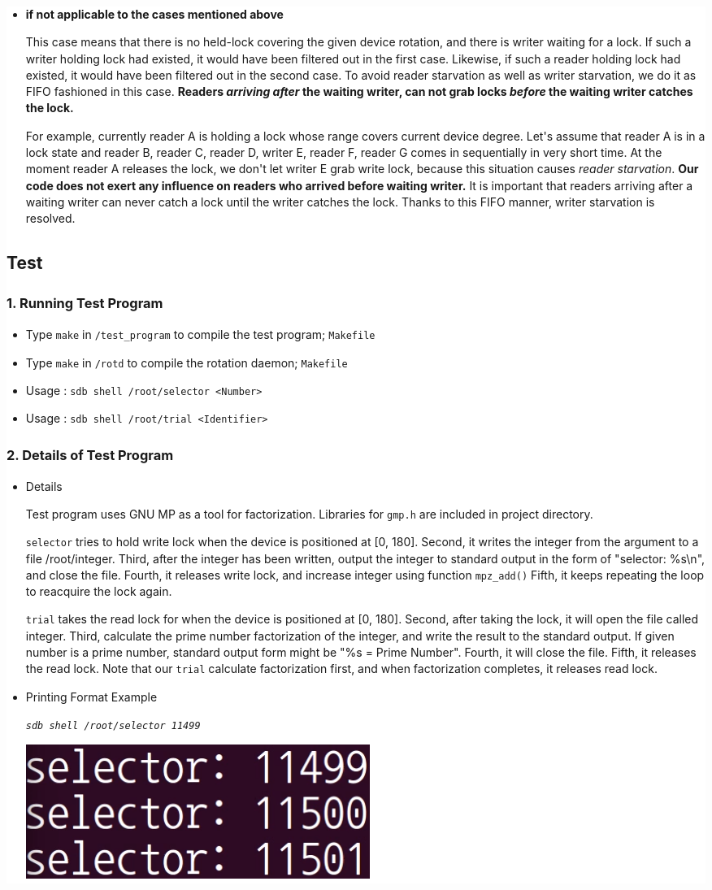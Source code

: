 
* **if not applicable to the cases mentioned above**

	This case means that there is no held-lock covering the given device rotation, and there is writer waiting for a lock. If such a writer holding lock had existed, it would have been filtered out in the first case. Likewise, if such a reader holding lock had existed, it would have been filtered out in the second case. To avoid reader starvation as well as writer starvation, we do it as FIFO fashioned in this case. **Readers _arriving after_ the waiting writer, can not grab locks _before_ the waiting writer catches the lock.**
	
	For example, currently reader A is holding a lock whose range covers current device degree. Let's assume that reader A is in a lock state and reader B, reader C, reader D, writer E, reader F, reader G comes in sequentially in very short time. At the moment reader A releases the lock, we don't let writer E grab write lock, because this situation causes *reader starvation*. **Our code does not exert any influence on readers who arrived before waiting writer.** It is important that readers arriving after a waiting writer can never catch a lock until the writer catches the lock. Thanks to this FIFO manner, writer starvation is resolved.



## Test

### 1. Running Test Program

* Type `make` in `/test_program` to compile the test program; `Makefile`

* Type `make` in `/rotd` to compile the rotation daemon; `Makefile`

* Usage : `sdb shell /root/selector <Number>`

* Usage : `sdb shell /root/trial <Identifier>`

### 2. Details of Test Program

* Details

	Test program uses GNU MP as a tool for factorization. Libraries for `gmp.h` are included in project directory.

	`selector` tries to hold write lock when the device is positioned at [0, 180]. Second, it writes the integer from the argument to a file /root/integer. Third, after the integer has been written, output the integer to standard output in the form of "selector: %s\n", and close the file. Fourth, it releases write lock, and increase integer using function `mpz_add()` Fifth, it keeps repeating the loop to reacquire the lock again.

	`trial` takes the read lock for when the device is positioned at [0, 180]. Second, after taking the lock, it will open the file called integer. Third, calculate the prime number factorization of the integer, and write the result to the standard output. If given number is a prime number, standard output form might be "%s = Prime Number". Fourth, it will close the file. Fifth, it releases the read lock. Note that our `trial` calculate factorization first, and when factorization completes, it releases read lock.


* Printing Format Example
	
	*`sdb shell /root/selector 11499`*

	![selector](./img/selector.png)
